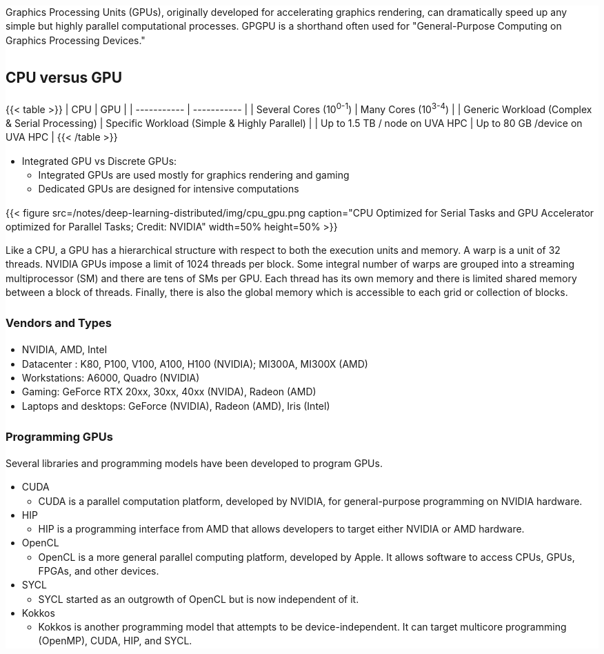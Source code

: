 Graphics Processing Units (GPUs), originally developed for accelerating graphics rendering, can dramatically speed up any simple but highly parallel computational processes. GPGPU is a shorthand often used for "General-Purpose Computing on Graphics Processing Devices."

## CPU versus GPU

{{< table >}}
| CPU                       | GPU         |
| -----------               | ----------- |
| Several Cores (10<sup>0-1</sup>)  | Many Cores (10<sup>3-4</sup>) |
| Generic Workload (Complex & Serial Processing) | Specific Workload (Simple & Highly Parallel) |
| Up to 1.5 TB / node on UVA HPC   | Up to 80 GB /device on UVA HPC     |
{{< /table >}}

* Integrated GPU vs Discrete GPUs:
  * Integrated GPUs are used mostly for graphics rendering and gaming
  * Dedicated GPUs are designed for intensive computations

{{< figure src=/notes/deep-learning-distributed/img/cpu_gpu.png caption="CPU Optimized for Serial Tasks and GPU Accelerator optimized for Parallel Tasks; Credit: NVIDIA" width=50% height=50% >}}

Like a CPU, a GPU has a hierarchical structure with respect to both the execution units and memory. A warp is a unit of 32 threads. NVIDIA GPUs impose a limit of 1024 threads per block. Some integral number of warps are grouped into a streaming multiprocessor (SM) and there are tens of SMs per GPU. Each thread has its own memory and there is limited shared memory between a block of threads. Finally, there is also the global memory which is accessible to each grid or collection of blocks.


### Vendors and Types

* NVIDIA, AMD, Intel
* Datacenter : K80, P100, V100, A100, H100 (NVIDIA); MI300A, MI300X (AMD)
* Workstations: A6000, Quadro (NVIDIA)
* Gaming: GeForce RTX 20xx, 30xx, 40xx (NVIDA), Radeon (AMD)
* Laptops and desktops: GeForce (NVIDIA), Radeon (AMD), Iris (Intel)

### Programming GPUs

Several libraries and programming models have been developed to program GPUs.

* CUDA 
  * CUDA is a parallel computation platform, developed by NVIDIA, for general-purpose programming on NVIDIA hardware.
* HIP
  * HIP is a programming interface from AMD that allows developers to target either NVIDIA or AMD hardware.
* OpenCL 
  * OpenCL is a more general parallel computing platform, developed by Apple. It allows software to access CPUs, GPUs, FPGAs, and other devices. 
* SYCL
  * SYCL started as an outgrowth of OpenCL but is now independent of it.
* Kokkos
  * Kokkos is another programming model that attempts to be device-independent. It can target multicore programming (OpenMP), CUDA, HIP, and SYCL.
